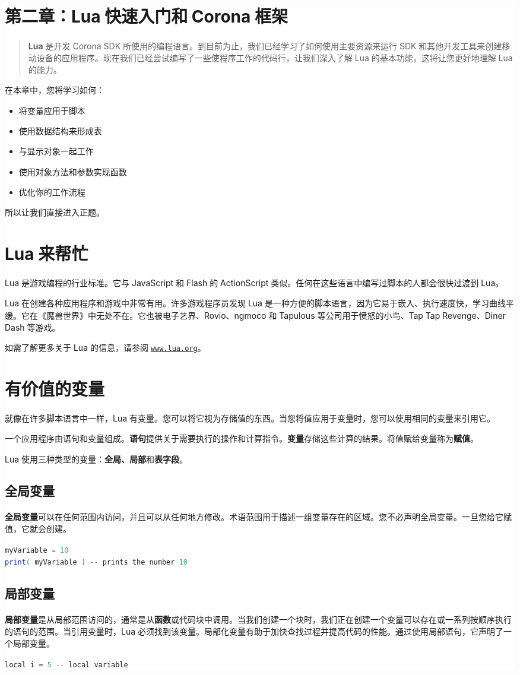 # 第二章：Lua 快速入门和 Corona 框架

> **Lua** 是开发 Corona SDK 所使用的编程语言。到目前为止，我们已经学习了如何使用主要资源来运行 SDK 和其他开发工具来创建移动设备的应用程序。现在我们已经尝试编写了一些使程序工作的代码行，让我们深入了解 Lua 的基本功能，这将让您更好地理解 Lua 的能力。

在本章中，您将学习如何：

+   将变量应用于脚本

+   使用数据结构来形成表

+   与显示对象一起工作

+   使用对象方法和参数实现函数

+   优化你的工作流程

所以让我们直接进入正题。

# Lua 来帮忙

Lua 是游戏编程的行业标准。它与 JavaScript 和 Flash 的 ActionScript 类似。任何在这些语言中编写过脚本的人都会很快过渡到 Lua。

Lua 在创建各种应用程序和游戏中非常有用。许多游戏程序员发现 Lua 是一种方便的脚本语言，因为它易于嵌入、执行速度快，学习曲线平缓。它在《魔兽世界》中无处不在。它也被电子艺界、Rovio、ngmoco 和 Tapulous 等公司用于愤怒的小鸟、Tap Tap Revenge、Diner Dash 等游戏。

如需了解更多关于 Lua 的信息，请参阅 [`www.lua.org`](http://www.lua.org)。

# 有价值的变量

就像在许多脚本语言中一样，Lua 有变量。您可以将它视为存储值的东西。当您将值应用于变量时，您可以使用相同的变量来引用它。

一个应用程序由语句和变量组成。**语句**提供关于需要执行的操作和计算指令。**变量**存储这些计算的结果。将值赋给变量称为**赋值**。

Lua 使用三种类型的变量：**全局、局部**和**表字段**。

## 全局变量

**全局变量**可以在任何范围内访问，并且可以从任何地方修改。术语范围用于描述一组变量存在的区域。您不必声明全局变量。一旦您给它赋值，它就会创建。

```java
myVariable = 10
print( myVariable ) -- prints the number 10

```

## 局部变量

**局部变量**是从局部范围访问的，通常是从**函数**或代码块中调用。当我们创建一个块时，我们正在创建一个变量可以存在或一系列按顺序执行的语句的范围。当引用变量时，Lua 必须找到该变量。局部化变量有助于加快查找过程并提高代码的性能。通过使用局部语句，它声明了一个局部变量。

```java
local i = 5 -- local variable

```
